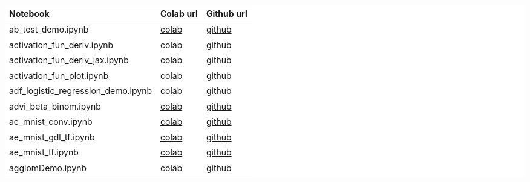 | Notebook                                            | Colab url                                                                                                                                                                                                                | Github url                                                                                                                                                                                          |
|:----------------------------------------------------|:-------------------------------------------------------------------------------------------------------------------------------------------------------------------------------------------------------------------------|:----------------------------------------------------------------------------------------------------------------------------------------------------------------------------------------------------|
| ab_test_demo.ipynb                                  | [<span id=ab_test_demo.ipynb>colab</span>](https://colab.research.google.com/github/probml/pyprobml/blob/master/notebooks/book2/34/ab_test_demo.ipynb)                                                                   | [<span id=ab_test_demo.ipynb>github</span>](https://github.com/probml/pyprobml/blob/master/notebooks/book2/34/ab_test_demo.ipynb)                                                                   |
| activation_fun_deriv.ipynb                          | [<span id=activation_fun_deriv.ipynb>colab</span>](https://colab.research.google.com/github/probml/pyprobml/blob/master/notebooks/book2/16/activation_fun_deriv.ipynb)                                                   | [<span id=activation_fun_deriv.ipynb>github</span>](https://github.com/probml/pyprobml/blob/master/notebooks/book2/16/activation_fun_deriv.ipynb)                                                   |
| activation_fun_deriv_jax.ipynb                      | [<span id=activation_fun_deriv_jax.ipynb>colab</span>](https://colab.research.google.com/github/probml/pyprobml/blob/master/notebooks/book1/13/activation_fun_deriv_jax.ipynb)                                           | [<span id=activation_fun_deriv_jax.ipynb>github</span>](https://github.com/probml/pyprobml/blob/master/notebooks/book1/13/activation_fun_deriv_jax.ipynb)                                           |
| activation_fun_plot.ipynb                           | [<span id=activation_fun_plot.ipynb>colab</span>](https://colab.research.google.com/github/probml/pyprobml/blob/master/notebooks/book1/02/activation_fun_plot.ipynb)                                                     | [<span id=activation_fun_plot.ipynb>github</span>](https://github.com/probml/pyprobml/blob/master/notebooks/book1/02/activation_fun_plot.ipynb)                                                     |
| adf_logistic_regression_demo.ipynb                  | [<span id=adf_logistic_regression_demo.ipynb>colab</span>](https://colab.research.google.com/github/probml/pyprobml/blob/master/notebooks/book2/15/adf_logistic_regression_demo.ipynb)                                   | [<span id=adf_logistic_regression_demo.ipynb>github</span>](https://github.com/probml/pyprobml/blob/master/notebooks/book2/15/adf_logistic_regression_demo.ipynb)                                   |
| advi_beta_binom.ipynb                               | [<span id=advi_beta_binom.ipynb>colab</span>](https://colab.research.google.com/github/probml/pyprobml/blob/master/notebooks/book2/07/advi_beta_binom.ipynb)                                                             | [<span id=advi_beta_binom.ipynb>github</span>](https://github.com/probml/pyprobml/blob/master/notebooks/book2/07/advi_beta_binom.ipynb)                                                             |
| ae_mnist_conv.ipynb                                 | [<span id=ae_mnist_conv.ipynb>colab</span>](https://colab.research.google.com/github/probml/pyprobml/blob/master/notebooks/book1/20/ae_mnist_conv.ipynb)                                                                 | [<span id=ae_mnist_conv.ipynb>github</span>](https://github.com/probml/pyprobml/blob/master/notebooks/book1/20/ae_mnist_conv.ipynb)                                                                 |
| ae_mnist_gdl_tf.ipynb                               | [<span id=ae_mnist_gdl_tf.ipynb>colab</span>](https://colab.research.google.com/github/probml/pyprobml/blob/master/notebooks/book1/20/ae_mnist_gdl_tf.ipynb)                                                             | [<span id=ae_mnist_gdl_tf.ipynb>github</span>](https://github.com/probml/pyprobml/blob/master/notebooks/book1/20/ae_mnist_gdl_tf.ipynb)                                                             |
| ae_mnist_tf.ipynb                                   | [<span id=ae_mnist_tf.ipynb>colab</span>](https://colab.research.google.com/github/probml/pyprobml/blob/master/notebooks/book1/20/ae_mnist_tf.ipynb)                                                                     | [<span id=ae_mnist_tf.ipynb>github</span>](https://github.com/probml/pyprobml/blob/master/notebooks/book1/20/ae_mnist_tf.ipynb)                                                                     |
| agglomDemo.ipynb                                    | [<span id=agglomDemo.ipynb>colab</span>](https://colab.research.google.com/github/probml/pyprobml/blob/master/notebooks/book1/21/agglomDemo.ipynb)                                                                       | [<span id=agglomDemo.ipynb>github</span>](https://github.com/probml/pyprobml/blob/master/notebooks/book1/21/agglomDemo.ipynb)                                                                       |